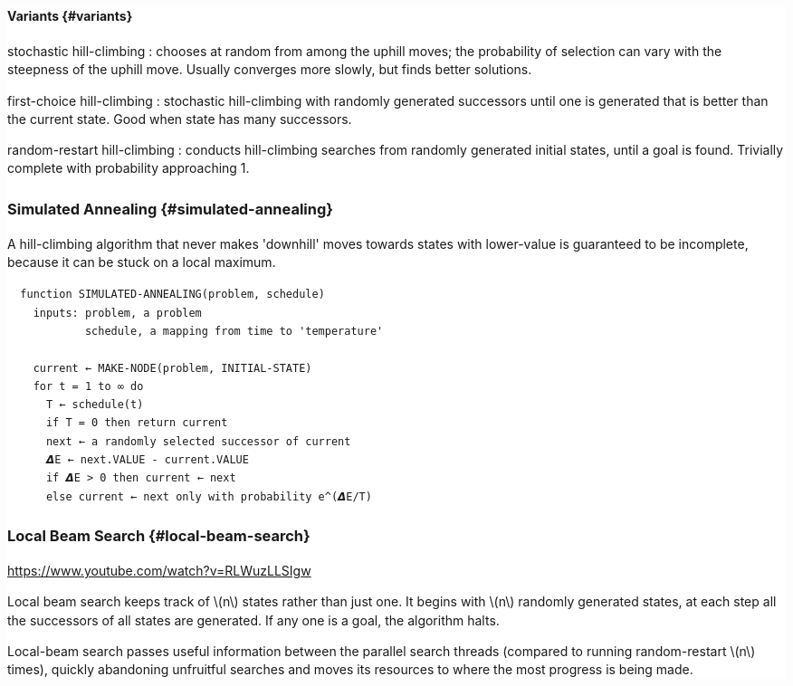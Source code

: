 
#### Variants {#variants}

stochastic hill-climbing
: chooses at random from among the uphill
    moves; the probability of selection can vary with the steepness
    of the uphill move. Usually converges more slowly, but finds
    better solutions.

first-choice hill-climbing
: stochastic hill-climbing with randomly
    generated successors until one is generated that is better than
    the current state. Good when state has many successors.

random-restart hill-climbing
: conducts hill-climbing searches from
    randomly generated initial states, until a goal is found.
    Trivially complete with probability approaching 1.


### Simulated Annealing {#simulated-annealing}

A hill-climbing algorithm that never makes 'downhill' moves towards
states with lower-value is guaranteed to be incomplete, because it can
be stuck on a local maximum.

```text
  function SIMULATED-ANNEALING(problem, schedule)
    inputs: problem, a problem
            schedule, a mapping from time to 'temperature'

    current ← MAKE-NODE(problem, INITIAL-STATE)
    for t = 1 to ∞ do
      T ← schedule(t)
      if T = 0 then return current
      next ← a randomly selected successor of current
      𝞓E ← next.VALUE - current.VALUE
      if 𝞓E > 0 then current ← next
      else current ← next only with probability e^(𝞓E/T)
```


### Local Beam Search {#local-beam-search}

<https://www.youtube.com/watch?v=RLWuzLLSIgw>

Local beam search keeps track of \\(n\\) states rather than just one. It
begins with \\(n\\) randomly generated states, at each step all the
successors of all states are generated. If any one is a goal, the
algorithm halts.

Local-beam search passes useful information between the parallel
search threads (compared to running random-restart \\(n\\) times), quickly
abandoning unfruitful searches and moves its resources to where the
most progress is being made.
